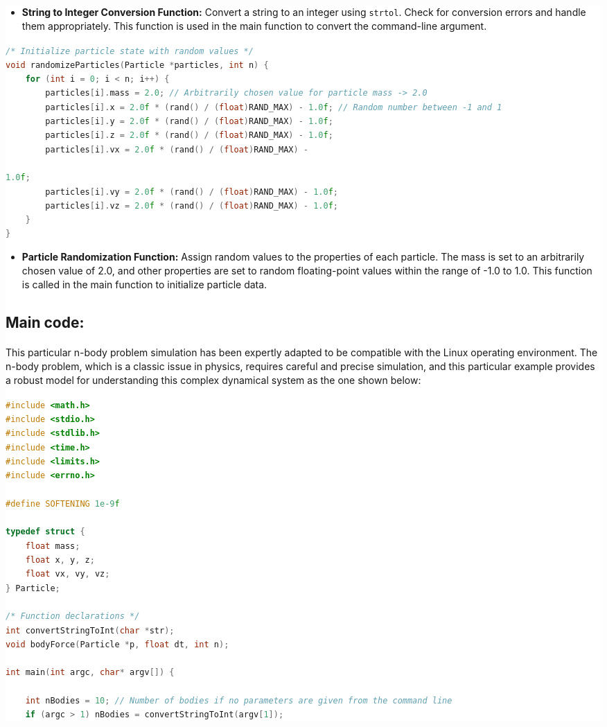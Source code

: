 - **String to Integer Conversion Function:** Convert a string to an integer using `strtol`. Check for conversion errors and handle them appropriately. This function is used in the main function to convert the command-line argument.

```c
/* Initialize particle state with random values */
void randomizeParticles(Particle *particles, int n) {
    for (int i = 0; i < n; i++) {
        particles[i].mass = 2.0; // Arbitrarily chosen value for particle mass -> 2.0
        particles[i].x = 2.0f * (rand() / (float)RAND_MAX) - 1.0f; // Random number between -1 and 1
        particles[i].y = 2.0f * (rand() / (float)RAND_MAX) - 1.0f;
        particles[i].z = 2.0f * (rand() / (float)RAND_MAX) - 1.0f;
        particles[i].vx = 2.0f * (rand() / (float)RAND_MAX) -

1.0f;
        particles[i].vy = 2.0f * (rand() / (float)RAND_MAX) - 1.0f;
        particles[i].vz = 2.0f * (rand() / (float)RAND_MAX) - 1.0f;
    }
}

```

- **Particle Randomization Function:** Assign random values to the properties of each particle. The mass is set to an arbitrarily chosen value of 2.0, and other properties are set to random floating-point values within the range of -1.0 to 1.0. This function is called in the main function to initialize particle data.

## Main code:

This particular n-body problem simulation has been expertly adapted to be compatible with the Linux operating environment. The n-body problem, which is a classic issue in physics, requires careful and precise simulation, and this particular example provides a robust model for understanding this complex dynamical system as the one shown below:

```c
#include <math.h>
#include <stdio.h>
#include <stdlib.h>
#include <time.h>
#include <limits.h>
#include <errno.h>

#define SOFTENING 1e-9f

typedef struct {
    float mass;
    float x, y, z;
    float vx, vy, vz;
} Particle;

/* Function declarations */
int convertStringToInt(char *str);
void bodyForce(Particle *p, float dt, int n);

int main(int argc, char* argv[]) {

    int nBodies = 10; // Number of bodies if no parameters are given from the command line
    if (argc > 1) nBodies = convertStringToInt(argv[1]);

```
